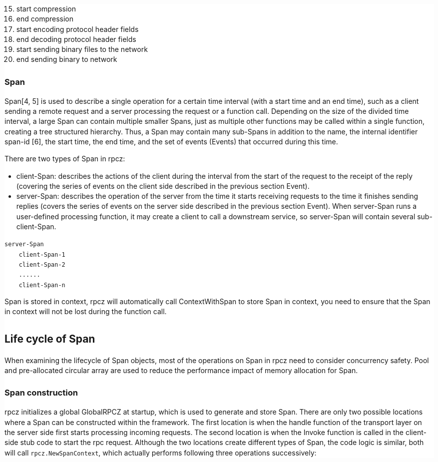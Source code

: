 15. start compression
16. end compression
17. start encoding protocol header fields
18. end decoding protocol header fields
19. start sending binary files to the network
20. end sending binary to network

### Span

Span[4, 5] is used to describe a single operation for a certain time interval (with a start time and an end time), such as a client sending a remote request and a server processing the request or a function call.
Depending on the size of the divided time interval, a large Span can contain multiple smaller Spans, just as multiple other functions may be called within a single function, creating a tree structured hierarchy.
Thus, a Span may contain many sub-Spans in addition to the name, the internal identifier span-id [6], the start time, the end time, and the set of events (Events) that occurred during this time.

There are two types of Span in rpcz: 

- client-Span: describes the actions of the client during the interval from the start of the request to the receipt of the reply (covering the series of events on the client side described in the previous section Event). 
- server-Span: describes the operation of the server from the time it starts receiving requests to the time it finishes sending replies (covers the series of events on the server side described in the previous section Event).
   When server-Span runs a user-defined processing function, it may create a client to call a downstream service, so server-Span will contain several sub-client-Span.

```
server-Span
    client-Span-1
    client-Span-2
    ......
    client-Span-n
```

Span is stored in context, rpcz will automatically call ContextWithSpan to store Span in context, you need to ensure that the Span in context will not be lost during the function call.

## Life cycle of Span

When examining the lifecycle of Span objects, most of the operations on Span in rpcz need to consider concurrency safety.
Pool and pre-allocated circular array are used to reduce the performance impact of memory allocation for Span.

### Span construction

rpcz initializes a global GlobalRPCZ at startup, which is used to generate and store Span.
There are only two possible locations where a Span can be constructed within the framework.
The first location is when the handle function of the transport layer on the server side first starts processing incoming requests.
The second location is when the Invoke function is called in the client-side stub code to start the rpc request.
Although the two locations create different types of Span, the code logic is similar, both will call `rpcz.NewSpanContext`, which actually performs following three operations successively: 


[^1]: **The most recently committed span is not sorted strictly by time, there may be multiple goroutines submitting spans at the same time, and they are sorted by the most recently committed span.**
[^2]: Return a `noopSpan` when the `context` does not contain any `span`, any operation on the `noopSpan` is null and will not take effect.